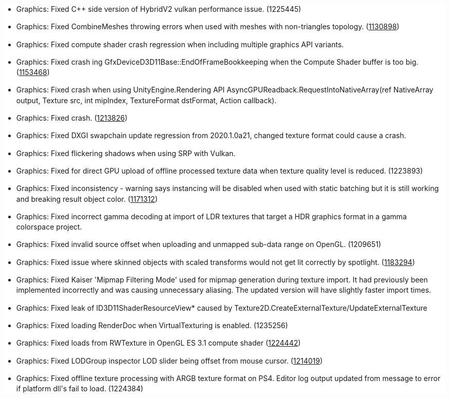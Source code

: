 *   Graphics: Fixed C++ side version of HybridV2 vulkan performance issue. (1225445)
    
*   Graphics: Fixed CombineMeshes throwing errors when used with meshes with non-triangles topology. ([1130898](https://issuetracker.unity3d.com/issues/errors-appear-when-trying-to-combine-meshes-with-quad-topology))
    
*   Graphics: Fixed compute shader crash regression when including multiple graphics API variants.
    
*   Graphics: Fixed crash ing GfxDeviceD3D11Base::EndOfFrameBookkeeping when the Compute Shader buffer is too big. ([1153468](https://issuetracker.unity3d.com/issues/unity-crashes-slash-freezes-on-gfxdeviced3d11base-endofframebookkeeping-when-the-compute-shader-buffer-is-too-big))
    
*   Graphics: Fixed crash when using UnityEngine.Rendering API AsyncGPUReadback.RequestIntoNativeArray(ref NativeArray<T> output, Texture src, int mipIndex, TextureFormat dstFormat, Action<AsyncGPUReadbackRequest> callback).
    
*   Graphics: Fixed crash. ([1213826](https://issuetracker.unity3d.com/issues/editor-crashes-while-opening-a-prefab-with-ui-canvas))
    
*   Graphics: Fixed DXGI swapchain update regression from 2020.1.0a21, changed texture format could cause a crash.
    
*   Graphics: Fixed flickering shadows when using SRP with Vulkan.
    
*   Graphics: Fixed for direct GPU upload of offline processed texture data when texture quality level is reduced. (1223893)
    
*   Graphics: Fixed inconsistency - warning says instancing will be disabled when used with static batching but it is still working and breaking result object color. ([1171312](https://issuetracker.unity3d.com/issues/warning-says-instancing-will-be-disabled-when-used-with-static-batching-but-it-is-still-working-and-breaking-result-object-color))
    
*   Graphics: Fixed incorrect gamma decoding at import of LDR textures that target a HDR graphics format in a gamma colorspace project.
    
*   Graphics: Fixed invalid source offset when uploading and unmapped sub-data range on OpenGL. (1209651)
    
*   Graphics: Fixed issue where skinned objects with scaled transforms would not get lit correctly by spotlight. ([1183294](https://issuetracker.unity3d.com/issues/scaled-and-animated-gameobject-with-skinned-mesh-renderer-is-not-lighted-when-entering-spotlight))
    
*   Graphics: Fixed Kaiser 'Mipmap Filtering Mode' used for mipmap generation during texture import. It had previously been implemented incorrectly and was causing unnecessary aliasing. The updated version will have slightly faster import times.
    
*   Graphics: Fixed leak of ID3D11ShaderResourceView\* caused by Texture2D.CreateExternalTexture/UpdateExternalTexture
    
*   Graphics: Fixed loading RenderDoc when VirtualTexturing is enabled. (1235256)
    
*   Graphics: Fixed loads from RWTexture in OpenGL ES 3.1 compute shader ([1224442](https://issuetracker.unity3d.com/issues/android-compute-shader-is-not-rendered-on-android-devices))
    
*   Graphics: Fixed LODGroup inspector LOD slider being offset from mouse cursor. ([1214019](https://issuetracker.unity3d.com/issues/lodgroup-camera-slider-gets-offset-from-mouse-cursor-when-dragging))
    
*   Graphics: Fixed offline texture processing with ARGB texture format on PS4. Editor log output updated from message to error if platform dll's fail to load. (1224384)
    